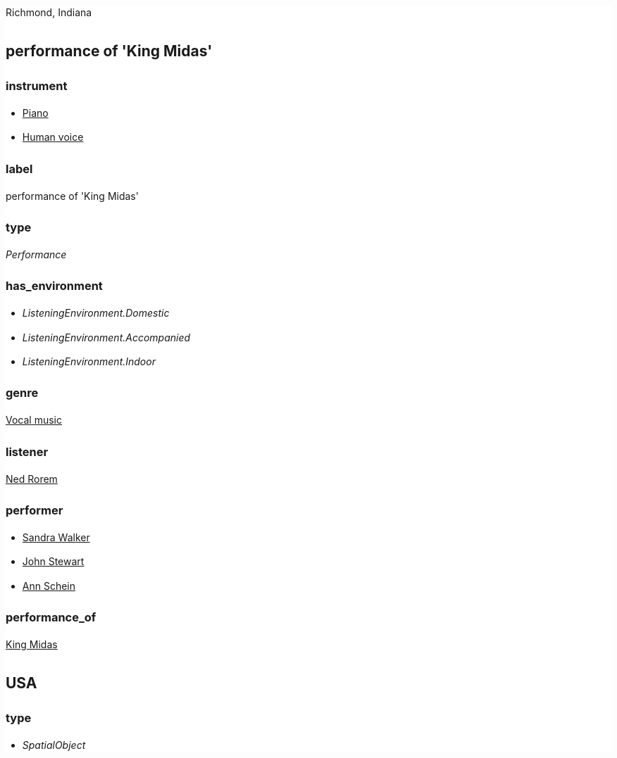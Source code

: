 Richmond, Indiana

## performance of 'King Midas'

### instrument

 - [Piano](#Piano)

 - [Human voice](#Human-voice)

### label


performance of 'King Midas'

### type


*Performance*

### has_environment

 - *ListeningEnvironment.Domestic*

 - *ListeningEnvironment.Accompanied*

 - *ListeningEnvironment.Indoor*

### genre


[Vocal music](#Vocal-music)

### listener


[Ned Rorem](#Ned-Rorem)

### performer

 - [Sandra Walker](#Sandra-Walker)

 - [John Stewart](#John-Stewart)

 - [Ann Schein](#Ann-Schein)

### performance_of


[King Midas](#King-Midas)

## USA

### type

 - *SpatialObject*
